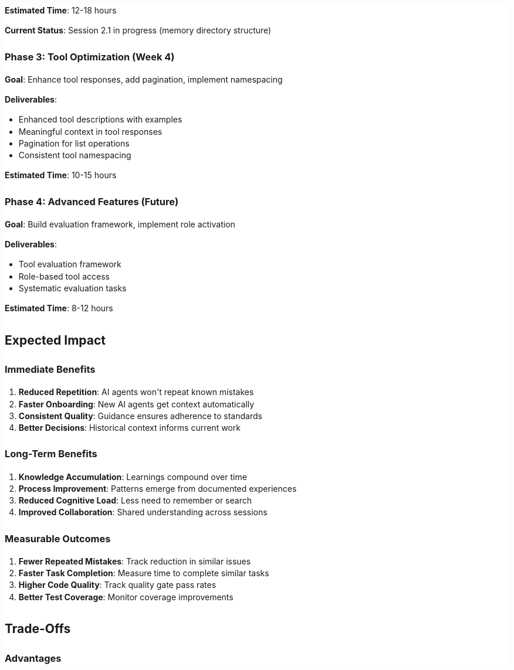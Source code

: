**Estimated Time**: 12-18 hours

**Current Status**: Session 2.1 in progress (memory directory structure)

### Phase 3: Tool Optimization (Week 4)

**Goal**: Enhance tool responses, add pagination, implement namespacing

**Deliverables**:
- Enhanced tool descriptions with examples
- Meaningful context in tool responses
- Pagination for list operations
- Consistent tool namespacing

**Estimated Time**: 10-15 hours

### Phase 4: Advanced Features (Future)

**Goal**: Build evaluation framework, implement role activation

**Deliverables**:
- Tool evaluation framework
- Role-based tool access
- Systematic evaluation tasks

**Estimated Time**: 8-12 hours

## Expected Impact

### Immediate Benefits

1. **Reduced Repetition**: AI agents won't repeat known mistakes
2. **Faster Onboarding**: New AI agents get context automatically
3. **Consistent Quality**: Guidance ensures adherence to standards
4. **Better Decisions**: Historical context informs current work

### Long-Term Benefits

1. **Knowledge Accumulation**: Learnings compound over time
2. **Process Improvement**: Patterns emerge from documented experiences
3. **Reduced Cognitive Load**: Less need to remember or search
4. **Improved Collaboration**: Shared understanding across sessions

### Measurable Outcomes

1. **Fewer Repeated Mistakes**: Track reduction in similar issues
2. **Faster Task Completion**: Measure time to complete similar tasks
3. **Higher Code Quality**: Track quality gate pass rates
4. **Better Test Coverage**: Monitor coverage improvements

## Trade-Offs

### Advantages
